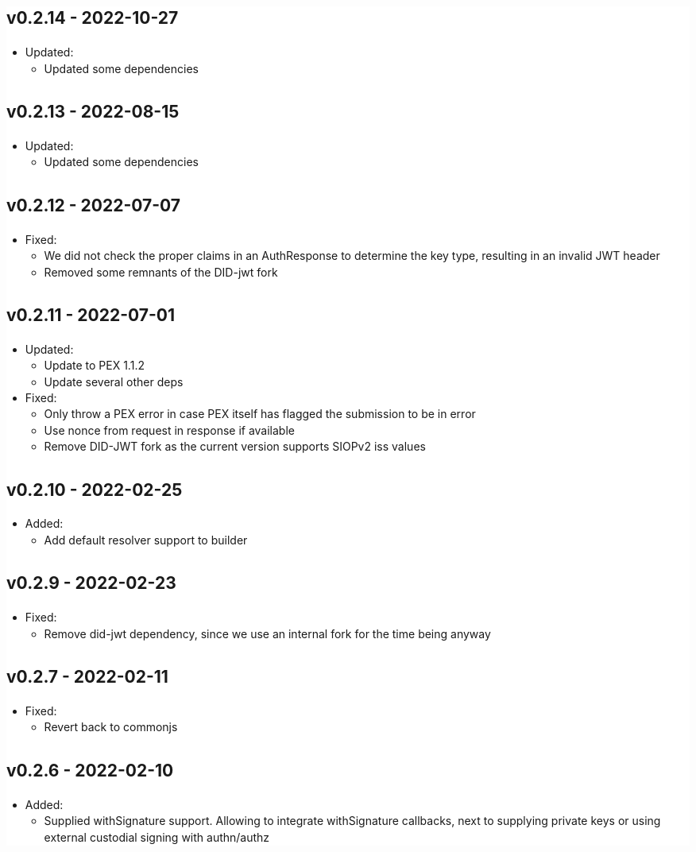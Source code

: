 ## v0.2.14 - 2022-10-27

- Updated:
  - Updated some dependencies

## v0.2.13 - 2022-08-15

- Updated:
  - Updated some dependencies

## v0.2.12 - 2022-07-07

- Fixed:
  - We did not check the proper claims in an AuthResponse to determine the key type, resulting in an invalid JWT
    header
  - Removed some remnants of the DID-jwt fork

## v0.2.11 - 2022-07-01

- Updated:
  - Update to PEX 1.1.2
  - Update several other deps
- Fixed:
  - Only throw a PEX error in case PEX itself has flagged the submission to be in error
  - Use nonce from request in response if available
  - Remove DID-JWT fork as the current version supports SIOPv2 iss values

## v0.2.10 - 2022-02-25

- Added:
  - Add default resolver support to builder

## v0.2.9 - 2022-02-23

- Fixed:
  - Remove did-jwt dependency, since we use an internal fork for the time being anyway

## v0.2.7 - 2022-02-11

- Fixed:
  - Revert back to commonjs

## v0.2.6 - 2022-02-10

- Added:
  - Supplied withSignature support. Allowing to integrate withSignature callbacks, next to supplying private keys or
    using external custodial signing with authn/authz
